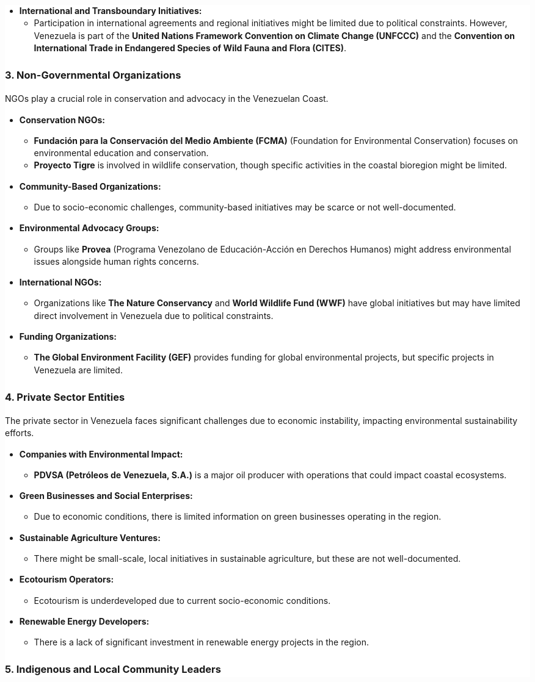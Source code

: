 - **International and Transboundary Initiatives:**
  - Participation in international agreements and regional initiatives might be limited due to political constraints. However, Venezuela is part of the **United Nations Framework Convention on Climate Change (UNFCCC)** and the **Convention on International Trade in Endangered Species of Wild Fauna and Flora (CITES)**.

### 3. Non-Governmental Organizations

NGOs play a crucial role in conservation and advocacy in the Venezuelan Coast.

- **Conservation NGOs:**
  - **Fundación para la Conservación del Medio Ambiente (FCMA)** (Foundation for Environmental Conservation) focuses on environmental education and conservation.
  - **Proyecto Tigre** is involved in wildlife conservation, though specific activities in the coastal bioregion might be limited.

- **Community-Based Organizations:**
  - Due to socio-economic challenges, community-based initiatives may be scarce or not well-documented.
  
- **Environmental Advocacy Groups:**
  - Groups like **Provea** (Programa Venezolano de Educación-Acción en Derechos Humanos) might address environmental issues alongside human rights concerns.

- **International NGOs:**
  - Organizations like **The Nature Conservancy** and **World Wildlife Fund (WWF)** have global initiatives but may have limited direct involvement in Venezuela due to political constraints.

- **Funding Organizations:**
  - **The Global Environment Facility (GEF)** provides funding for global environmental projects, but specific projects in Venezuela are limited.

### 4. Private Sector Entities

The private sector in Venezuela faces significant challenges due to economic instability, impacting environmental sustainability efforts.

- **Companies with Environmental Impact:**
  - **PDVSA (Petróleos de Venezuela, S.A.)** is a major oil producer with operations that could impact coastal ecosystems.
  
- **Green Businesses and Social Enterprises:**
  - Due to economic conditions, there is limited information on green businesses operating in the region.

- **Sustainable Agriculture Ventures:**
  - There might be small-scale, local initiatives in sustainable agriculture, but these are not well-documented.

- **Ecotourism Operators:**
  - Ecotourism is underdeveloped due to current socio-economic conditions.

- **Renewable Energy Developers:**
  - There is a lack of significant investment in renewable energy projects in the region.

### 5. Indigenous and Local Community Leaders
